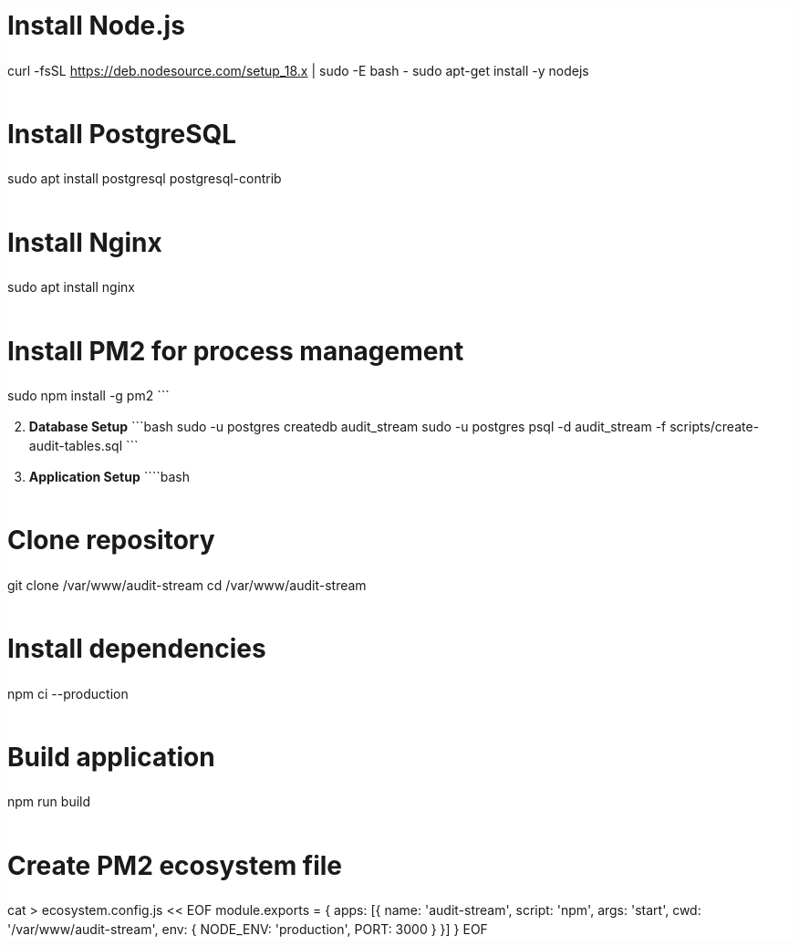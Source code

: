 # Install Node.js
curl -fsSL https://deb.nodesource.com/setup_18.x | sudo -E bash -
sudo apt-get install -y nodejs

# Install PostgreSQL
sudo apt install postgresql postgresql-contrib

# Install Nginx
sudo apt install nginx

# Install PM2 for process management
sudo npm install -g pm2
\`\`\`

2. **Database Setup**
\`\`\`bash
sudo -u postgres createdb audit_stream
sudo -u postgres psql -d audit_stream -f scripts/create-audit-tables.sql
\`\`\`

3. **Application Setup**
\`\`\``bash
# Clone repository
git clone <repository-url> /var/www/audit-stream
cd /var/www/audit-stream

# Install dependencies
npm ci --production

# Build application
npm run build

# Create PM2 ecosystem file
cat > ecosystem.config.js << EOF
module.exports = {
  apps: [{
    name: 'audit-stream',
    script: 'npm',
    args: 'start',
    cwd: '/var/www/audit-stream',
    env: {
      NODE_ENV: 'production',
      PORT: 3000
    }
  }]
}
EOF
